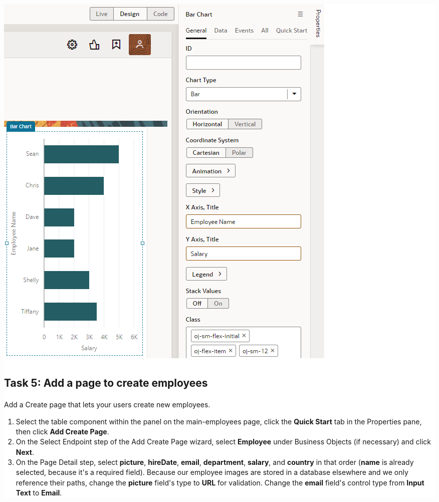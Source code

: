   ![](images/panel-on-page-chart-properties.png "This image shows the Bar Chart's properties. X Axis Title is set to Employee Name, Y Axis Title is set to Salary, Orientation is set to Horizontal.")

## Task 5: Add a page to create employees

Add a Create page that lets your users create new employees.

1.  Select the table component within the panel on the main-employees page, click the **Quick Start** tab in the Properties pane, then click **Add Create Page**.
2.  On the Select Endpoint step of the Add Create Page wizard, select **Employee** under Business Objects (if necessary) and click **Next**.
3.  On the Page Detail step, select **picture**, **hireDate**, **email**, **department**, **salary**, and **country** in that order (**name** is already selected, because it's a required field). Because our employee images are stored in a database elsewhere and we only reference their paths, change the **picture** field's type to **URL** for validation.  Change the **email** field's control type from **Input Text** to **Email**.
